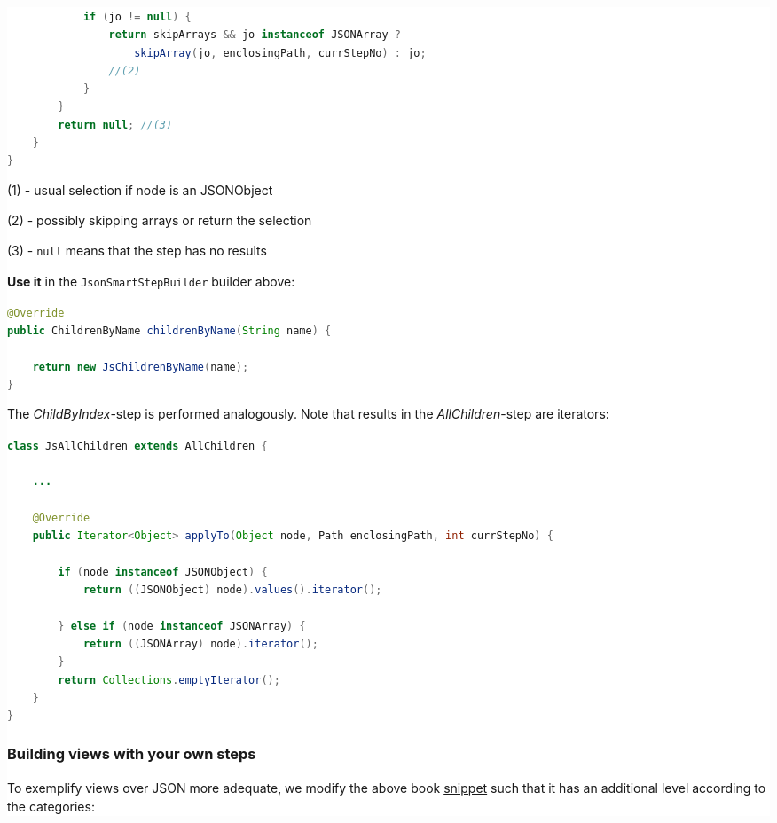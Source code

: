 ~~~java
			if (jo != null) {
				return skipArrays && jo instanceof JSONArray ? 
					skipArray(jo, enclosingPath, currStepNo) : jo;
				//(2)
			}
		}
		return null; //(3)
	}
}
~~~

(1) - usual selection if node is an JSONObject

(2) - possibly skipping arrays or return the selection

(3) - `null` means that the step has no results

**Use it** in the `JsonSmartStepBuilder` builder above:

~~~java
@Override
public ChildrenByName childrenByName(String name) {

	return new JsChildrenByName(name);
}

~~~

The *ChildByIndex*-step is performed analogously. Note that results in the *AllChildren*-step are iterators:

~~~java
class JsAllChildren extends AllChildren {

	...

	@Override
	public Iterator<Object> applyTo(Object node, Path enclosingPath, int currStepNo) {

		if (node instanceof JSONObject) {
			return ((JSONObject) node).values().iterator();
			
		} else if (node instanceof JSONArray) {
			return ((JSONArray) node).iterator();
		}
		return Collections.emptyIterator();
	}
}
~~~

### Building views with your own steps<a name="Building views with your own steps"></a>

To exemplify views over JSON more adequate, we modify the above book [snippet](#bsn) such that it has an additional level according to the categories:
